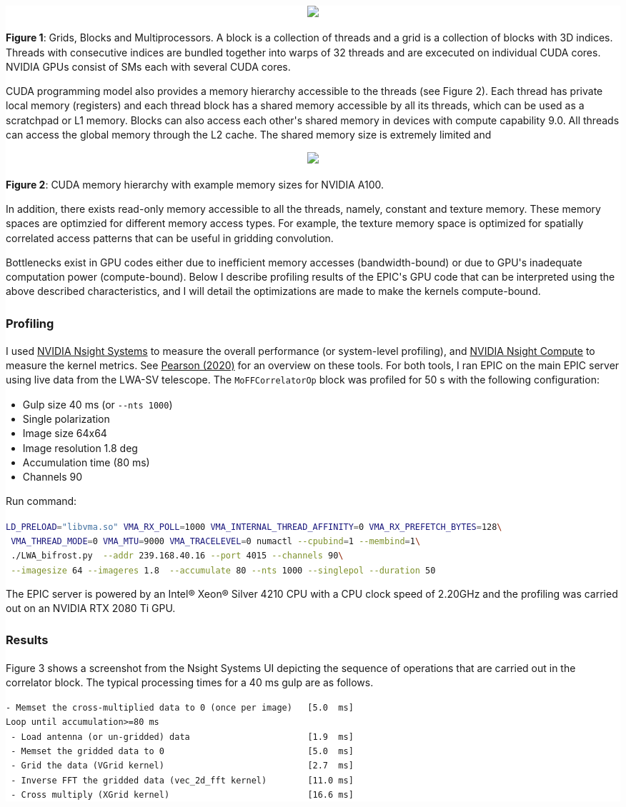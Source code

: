 <p align="center">
  <img src="https://user-images.githubusercontent.com/4162508/214206097-b8887ecf-6c04-4b69-b0e1-cb821ff84cd7.png" />

  __Figure 1__: Grids, Blocks and Multiprocessors. A block is a collection of threads and a grid is a collection of blocks with 3D indices. Threads with consecutive indices are bundled together into warps of 32 threads and are excecuted on individual CUDA cores. NVIDIA GPUs consist of SMs each with several CUDA cores.
</p>
CUDA programming model also provides a memory hierarchy accessible to the threads (see Figure 2). Each thread has private local memory (registers) and each thread block has a shared memory accessible by all its threads, which can be used as a scratchpad  or L1 memory. Blocks can also access each other's shared memory in devices with compute capability 9.0. All threads can access the global memory through the L2 cache. The shared memory size is extremely limited and 

<p align="center">
  <img src="https://user-images.githubusercontent.com/4162508/214466324-8788cb76-033e-4c98-b803-ff146d053d1a.png" />

  __Figure 2__: CUDA memory hierarchy with example memory sizes for NVIDIA A100.
</p>


In addition, there exists read-only memory accessible to all the threads, namely, constant and texture memory. These memory spaces are optimzied for different memory access types. For example, the texture memory space is optimized for spatially correlated access patterns that can be useful in gridding convolution.

Bottlenecks exist in GPU codes either due to inefficient memory accesses (bandwidth-bound) or due to GPU's inadequate computation power (compute-bound). Below I describe profiling results of the EPIC's GPU code that can be interpreted using the above described characteristics, and I will detail the optimizations are made to make the kernels compute-bound.

### Profiling
I used [NVIDIA Nsight Systems](https://developer.nvidia.com/nsight-systems) to measure the overall performance (or system-level profiling), and [NVIDIA Nsight Compute](https://developer.nvidia.com/nsight-compute) to measure the kernel metrics. See [Pearson (2020)](https://www.carlpearson.net/pdf/20200416_nsight.pdf) for an overview on these tools. For both tools, I ran EPIC on the main EPIC server using live data from the LWA-SV telescope. The `MoFFCorrelatorOp` block was profiled for 50 s with the following configuration:
- Gulp size 40 ms (or `--nts 1000`)
- Single polarization
- Image size 64x64
- Image resolution 1.8 deg
- Accumulation time (80 ms)
- Channels 90

Run command:
```bash
LD_PRELOAD="libvma.so" VMA_RX_POLL=1000 VMA_INTERNAL_THREAD_AFFINITY=0 VMA_RX_PREFETCH_BYTES=128\
 VMA_THREAD_MODE=0 VMA_MTU=9000 VMA_TRACELEVEL=0 numactl --cpubind=1 --membind=1\
 ./LWA_bifrost.py  --addr 239.168.40.16 --port 4015 --channels 90\
 --imagesize 64 --imageres 1.8  --accumulate 80 --nts 1000 --singlepol --duration 50
```
The EPIC server is powered by an Intel® Xeon® Silver 4210 CPU with a CPU clock speed of 2.20GHz and the profiling was carried out on an NVIDIA RTX 2080 Ti GPU.
### Results
Figure 3 shows a screenshot from the Nsight Systems UI depicting the sequence of operations that are carried out in the correlator block. The typical processing times for a 40 ms gulp are as follows. 
```
- Memset the cross-multiplied data to 0 (once per image)   [5.0  ms]
Loop until accumulation>=80 ms
 - Load antenna (or un-gridded) data                       [1.9  ms]
 - Memset the gridded data to 0                            [5.0  ms]
 - Grid the data (VGrid kernel)                            [2.7  ms]
 - Inverse FFT the gridded data (vec_2d_fft kernel)        [11.0 ms]
 - Cross multiply (XGrid kernel)                           [16.6 ms]
```